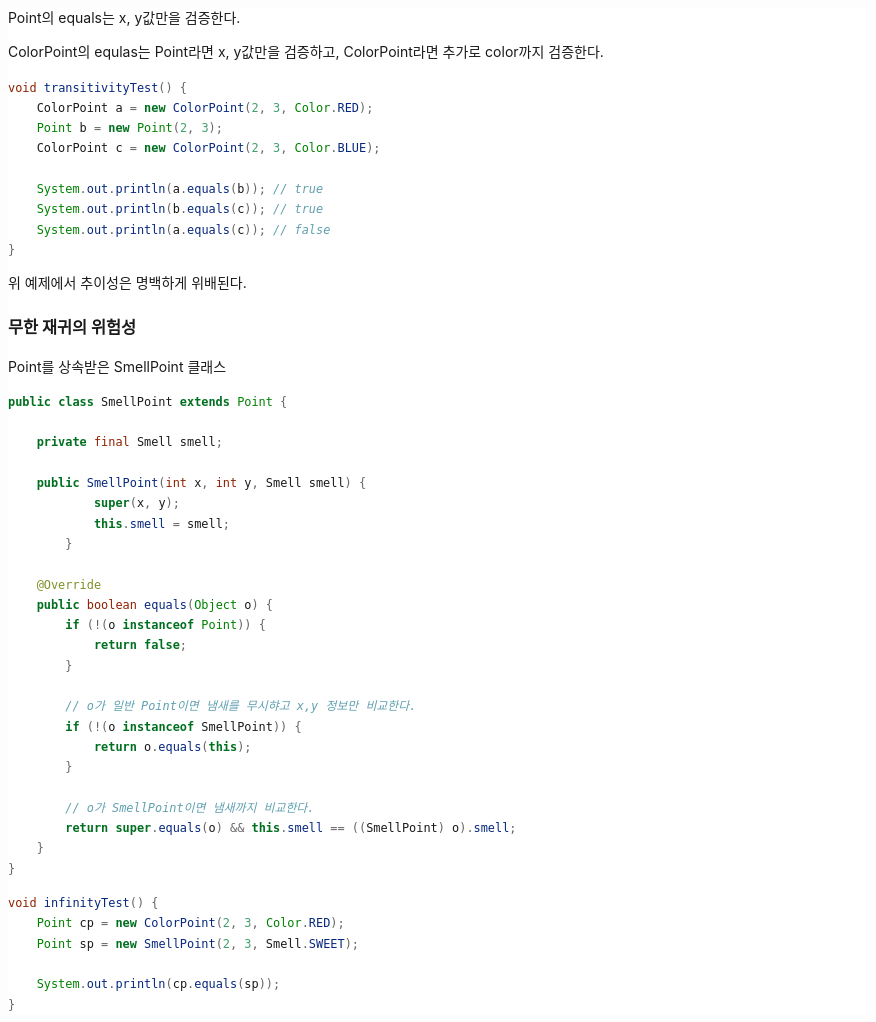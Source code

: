 Point의 equals는 x, y값만을 검증한다.

ColorPoint의 equlas는 Point라면 x, y값만을 검증하고, ColorPoint라면 추가로 color까지 검증한다.

```java
void transitivityTest() {
    ColorPoint a = new ColorPoint(2, 3, Color.RED);
    Point b = new Point(2, 3);
    ColorPoint c = new ColorPoint(2, 3, Color.BLUE);

    System.out.println(a.equals(b)); // true
    System.out.println(b.equals(c)); // true
    System.out.println(a.equals(c)); // false
}
```

위 예제에서 추이성은 명백하게 위배된다.

### 무한 재귀의 위험성

Point를 상속받은 SmellPoint 클래스

```java
public class SmellPoint extends Point {

    private final Smell smell;
    
    public SmellPoint(int x, int y, Smell smell) {
		    super(x, y);
		    this.smell = smell;
		}

    @Override
    public boolean equals(Object o) {
        if (!(o instanceof Point)) {
            return false;
        }

        // o가 일반 Point이면 냄새를 무시햐고 x,y 정보만 비교한다.
        if (!(o instanceof SmellPoint)) {
            return o.equals(this);
        }

        // o가 SmellPoint이면 냄새까지 비교한다.
        return super.equals(o) && this.smell == ((SmellPoint) o).smell;
    }
}
```

```java
void infinityTest() {
    Point cp = new ColorPoint(2, 3, Color.RED);
    Point sp = new SmellPoint(2, 3, Smell.SWEET);

    System.out.println(cp.equals(sp));
}
```
